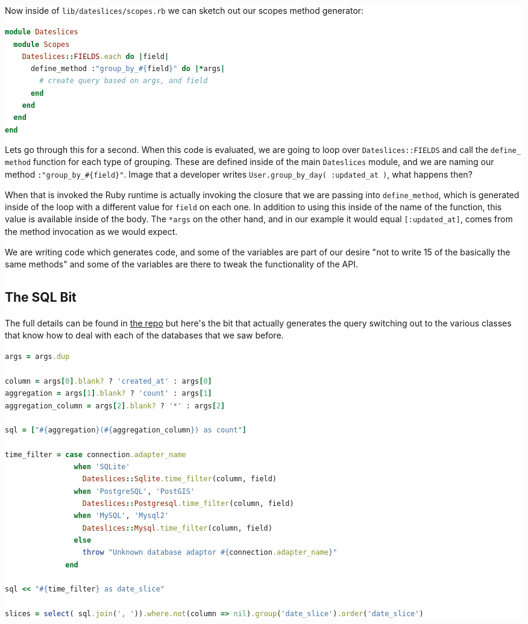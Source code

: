 Now inside of `lib/dateslices/scopes.rb` we can sketch out our scopes method generator:

```ruby
module Dateslices
  module Scopes
    Dateslices::FIELDS.each do |field|
      define_method :"group_by_#{field}" do |*args|
        # create query based on args, and field
      end
    end
  end
end
```

Lets go through this for a second.  When this code is evaluated, we are going to loop over `Dateslices::FIELDS` and call the `define_method` function for each type of grouping.  These are defined inside of the main `Dateslices` module, and we are naming our method `:"group_by_#{field}"`.  Image that a developer writes `User.group_by_day( :updated_at )`, what happens then?

When that is invoked the Ruby runtime is actually invoking the closure that we are passing into `define_method`, which is generated inside of the loop with a different value for `field` on each one.  In addition to using this inside of the name of the function, this value is available inside of the body.  The `*args` on the other hand, and in our example it would equal `[:updated_at]`, comes from the method invocation as we would expect.

We are writing code which generates code, and some of the variables are part of our desire "not to write 15 of the basically the same methods" and some of the variables are there to tweak the functionality of the API.

## The SQL Bit

The full details can be found in [the repo](https://github.com/HappyFunCorp/dateslices/blob/master/lib/dateslices/scopes.rb) but here's the bit that actually generates the query switching out to the various classes that know how to deal with each of the databases that we saw before.

```ruby
args = args.dup

column = args[0].blank? ? 'created_at' : args[0]
aggregation = args[1].blank? ? 'count' : args[1]
aggregation_column = args[2].blank? ? '*' : args[2]

sql = ["#{aggregation}(#{aggregation_column}) as count"]

time_filter = case connection.adapter_name
                when 'SQLite'
                  Dateslices::Sqlite.time_filter(column, field)
                when 'PostgreSQL', 'PostGIS'
                  Dateslices::Postgresql.time_filter(column, field)
                when 'MySQL', 'Mysql2'
                  Dateslices::Mysql.time_filter(column, field)
                else
                  throw "Unknown database adaptor #{connection.adapter_name}"
              end

sql << "#{time_filter} as date_slice"

slices = select( sql.join(', ')).where.not(column => nil).group('date_slice').order('date_slice')
```
